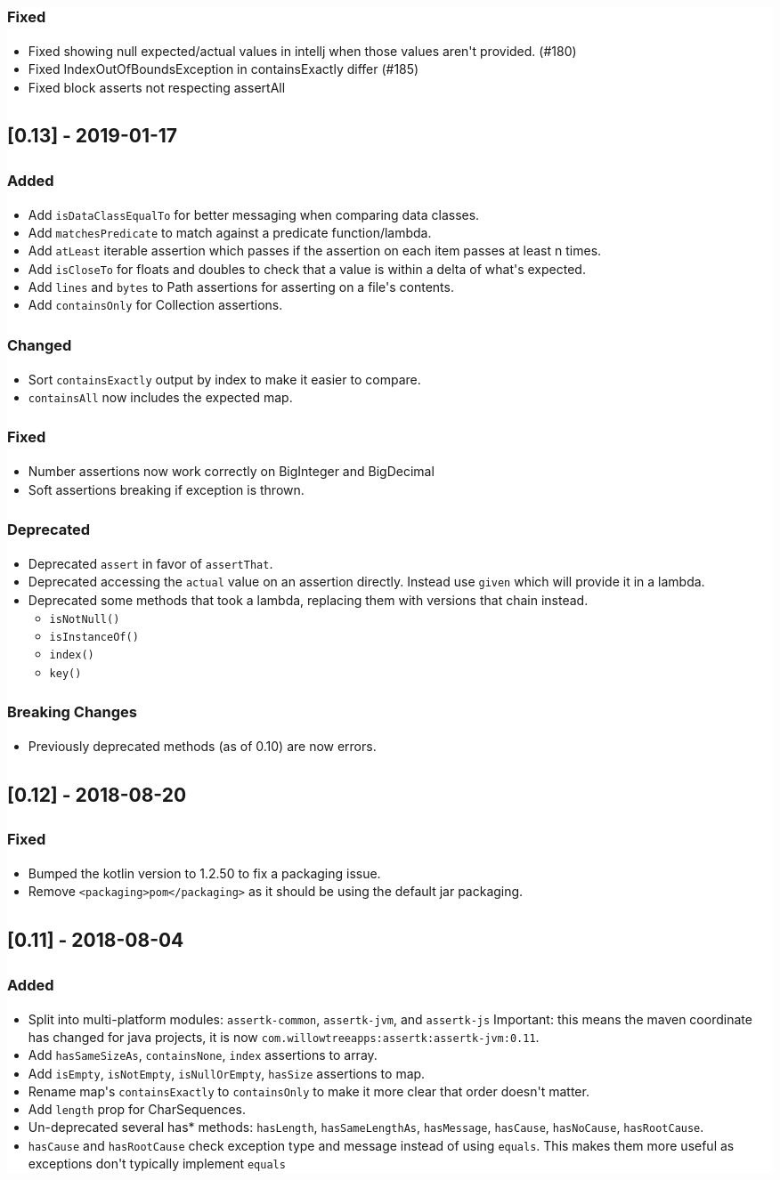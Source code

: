### Fixed
- Fixed showing null expected/actual values in intellj when those values aren't provided. (#180)
- Fixed IndexOutOfBoundsException in containsExactly differ (#185)
- Fixed block asserts not respecting assertAll

## [0.13] - 2019-01-17

### Added
- Add `isDataClassEqualTo` for better messaging when comparing data classes.
- Add `matchesPredicate` to match against a predicate function/lambda.
- Add `atLeast` iterable assertion which passes if the assertion on each item passes at least n times.
- Add `isCloseTo` for floats and doubles to check that a value is within a delta of what's expected.
- Add `lines` and `bytes` to Path assertions for asserting on a file's contents.
- Add `containsOnly` for Collection assertions.

### Changed
- Sort `containsExactly` output by index to make it easier to compare.
- `containsAll` now includes the expected map.

### Fixed
- Number assertions now work correctly on BigInteger and BigDecimal
- Soft assertions breaking if exception is thrown.

### Deprecated
- Deprecated `assert` in favor of `assertThat`.
- Deprecated accessing the `actual` value on an assertion directly. Instead use `given` which will provide it in a lambda.
- Deprecated some methods that took a lambda, replacing them with versions that chain instead.
  * `isNotNull()`
  * `isInstanceOf()`
  * `index()`
  * `key()`

### Breaking Changes
- Previously deprecated methods (as of 0.10) are now errors.

## [0.12] - 2018-08-20

### Fixed
- Bumped the kotlin version to 1.2.50 to fix a packaging issue.
- Remove `<packaging>pom</packaging>` as it should be using the default jar packaging.

## [0.11] - 2018-08-04

### Added
- Split into multi-platform modules: `assertk-common`, `assertk-jvm`, and `assertk-js`
Important: this means the maven coordinate has changed for java projects, it is now `com.willowtreeapps:assertk:assertk-jvm:0.11`.
- Add `hasSameSizeAs`, `containsNone`, `index` assertions to array.
- Add `isEmpty`, `isNotEmpty`, `isNullOrEmpty`, `hasSize` assertions to map.
- Rename map's `containsExactly` to `containsOnly` to make it more clear that order doesn't matter.
- Add `length` prop for CharSequences.
- Un-deprecated several has* methods: `hasLength`, `hasSameLengthAs`, `hasMessage`, `hasCause`, `hasNoCause`, `hasRootCause`.
- `hasCause` and `hasRootCause` check exception type and message instead of using `equals`. This makes them more useful
as exceptions don't typically implement `equals`